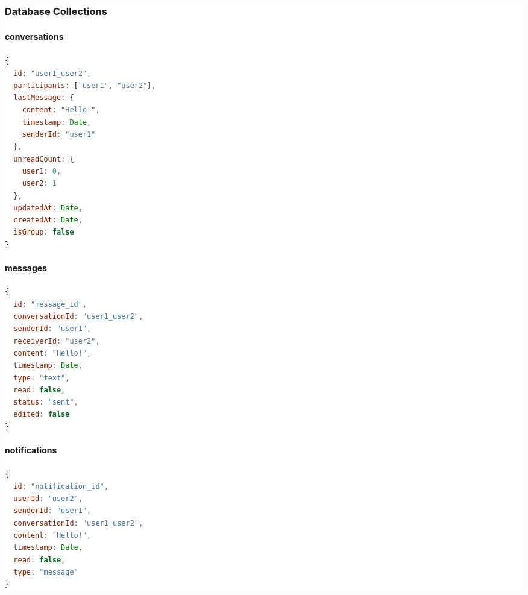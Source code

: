 ### Database Collections

#### conversations
```javascript
{
  id: "user1_user2",
  participants: ["user1", "user2"],
  lastMessage: {
    content: "Hello!",
    timestamp: Date,
    senderId: "user1"
  },
  unreadCount: {
    user1: 0,
    user2: 1
  },
  updatedAt: Date,
  createdAt: Date,
  isGroup: false
}
```

#### messages
```javascript
{
  id: "message_id",
  conversationId: "user1_user2",
  senderId: "user1",
  receiverId: "user2",
  content: "Hello!",
  timestamp: Date,
  type: "text",
  read: false,
  status: "sent",
  edited: false
}
```

#### notifications
```javascript
{
  id: "notification_id",
  userId: "user2",
  senderId: "user1",
  conversationId: "user1_user2",
  content: "Hello!",
  timestamp: Date,
  read: false,
  type: "message"
}
```
